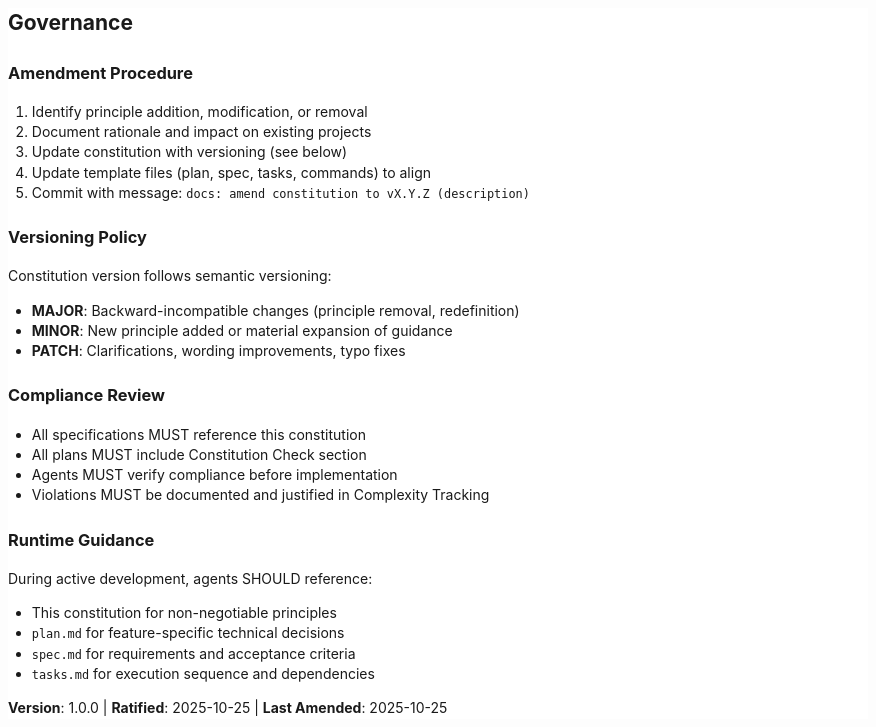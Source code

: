 ## Governance

### Amendment Procedure

1. Identify principle addition, modification, or removal
2. Document rationale and impact on existing projects
3. Update constitution with versioning (see below)
4. Update template files (plan, spec, tasks, commands) to align
5. Commit with message: `docs: amend constitution to vX.Y.Z (description)`

### Versioning Policy

Constitution version follows semantic versioning:

- **MAJOR**: Backward-incompatible changes (principle removal, redefinition)
- **MINOR**: New principle added or material expansion of guidance
- **PATCH**: Clarifications, wording improvements, typo fixes

### Compliance Review

- All specifications MUST reference this constitution
- All plans MUST include Constitution Check section
- Agents MUST verify compliance before implementation
- Violations MUST be documented and justified in Complexity Tracking

### Runtime Guidance

During active development, agents SHOULD reference:

- This constitution for non-negotiable principles
- `plan.md` for feature-specific technical decisions
- `spec.md` for requirements and acceptance criteria
- `tasks.md` for execution sequence and dependencies

**Version**: 1.0.0 | **Ratified**: 2025-10-25 | **Last Amended**: 2025-10-25
